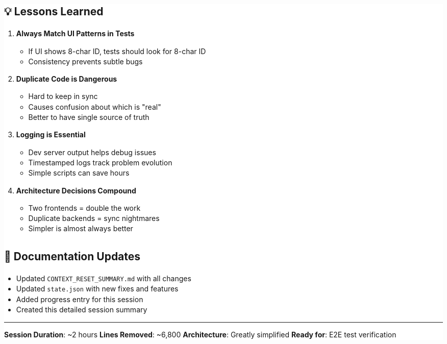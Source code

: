 ## 💡 Lessons Learned

1. **Always Match UI Patterns in Tests**
   - If UI shows 8-char ID, tests should look for 8-char ID
   - Consistency prevents subtle bugs

2. **Duplicate Code is Dangerous**
   - Hard to keep in sync
   - Causes confusion about which is "real"
   - Better to have single source of truth

3. **Logging is Essential**
   - Dev server output helps debug issues
   - Timestamped logs track problem evolution
   - Simple scripts can save hours

4. **Architecture Decisions Compound**
   - Two frontends = double the work
   - Duplicate backends = sync nightmares
   - Simpler is almost always better

## 📝 Documentation Updates
- Updated `CONTEXT_RESET_SUMMARY.md` with all changes
- Updated `state.json` with new fixes and features
- Added progress entry for this session
- Created this detailed session summary

---
**Session Duration**: ~2 hours
**Lines Removed**: ~6,800
**Architecture**: Greatly simplified
**Ready for**: E2E test verification